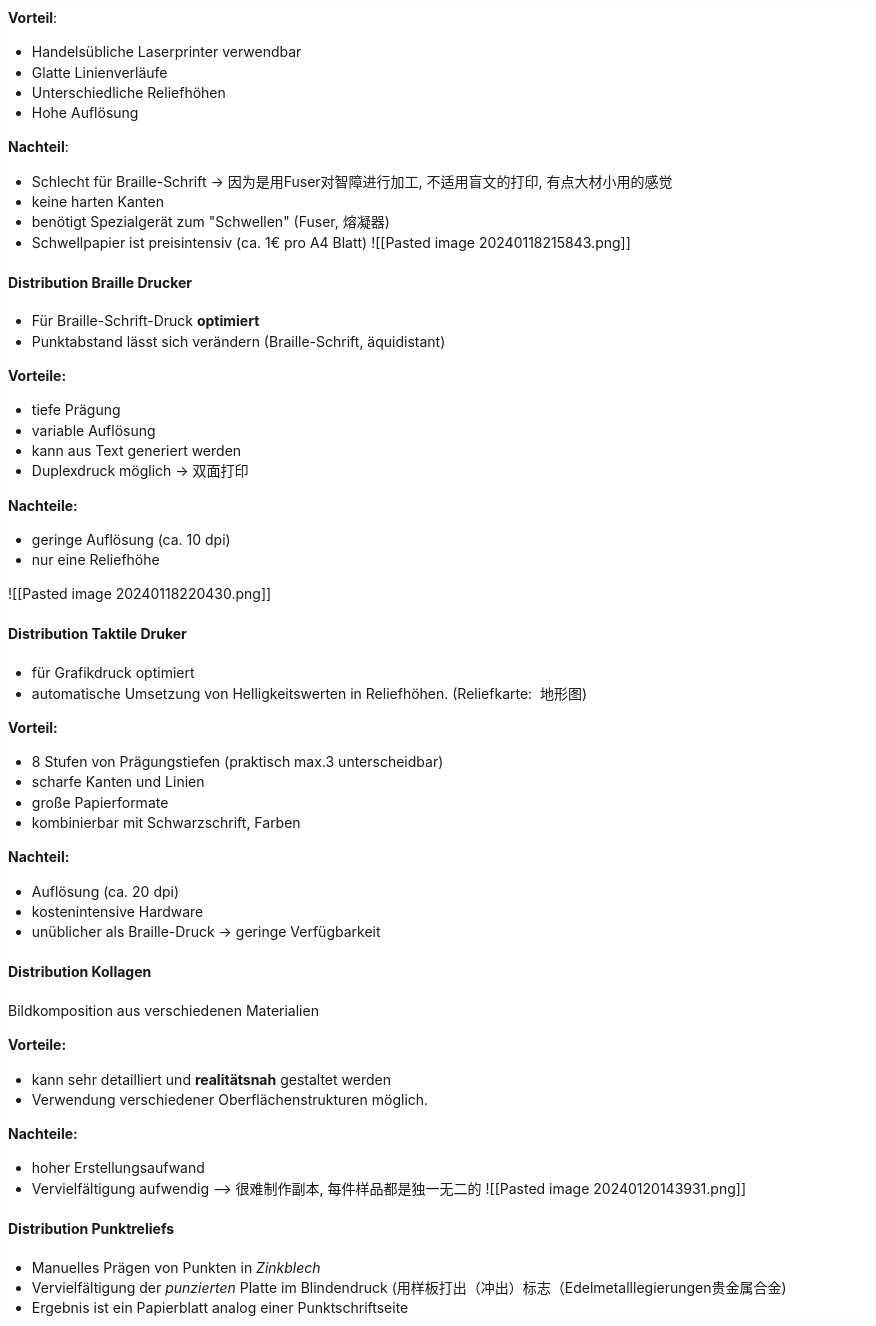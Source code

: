 **Vorteil**: 
- Handelsübliche Laserprinter verwendbar
- Glatte Linienverläufe
- Unterschiedliche Reliefhöhen
- Hohe Auflösung

**Nachteil**:
- Schlecht für Braille-Schrift -> 因为是用Fuser对智障进行加工, 不适用盲文的打印, 有点大材小用的感觉
- keine harten Kanten
- benötigt Spezialgerät zum "Schwellen" (Fuser,  熔凝器)
- Schwellpapier ist preisintensiv (ca. 1€ pro A4 Blatt)
![[Pasted image 20240118215843.png]]
#### Distribution Braille Drucker
- Für Braille-Schrift-Druck **optimiert**
- Punktabstand lässt sich verändern (Braille-Schrift, äquidistant)

**Vorteile:**
- tiefe Prägung
- variable Auflösung
- kann aus Text generiert werden
- Duplexdruck möglich -> 双面打印

**Nachteile:**
- geringe Auflösung (ca. 10 dpi)
- nur eine Reliefhöhe

![[Pasted image 20240118220430.png]]

#### Distribution Taktile Druker
- für Grafikdruck optimiert
- automatische Umsetzung von Helligkeitswerten in Reliefhöhen. (Reliefkarte:  地形图)

**Vorteil:**
- 8 Stufen von Prägungstiefen (praktisch max.3 unterscheidbar)
- scharfe Kanten und Linien
- große Papierformate
- kombinierbar mit Schwarzschrift, Farben

**Nachteil:**
- Auflösung (ca. 20 dpi)
- kostenintensive Hardware
- unüblicher als Braille-Druck -> geringe Verfügbarkeit

#### Distribution Kollagen
Bildkomposition aus verschiedenen Materialien

**Vorteile:**
- kann sehr detailliert und **realitätsnah** gestaltet werden
- Verwendung verschiedener Oberflächenstrukturen möglich.

**Nachteile:**
- hoher Erstellungsaufwand
- Vervielfältigung aufwendig --> 很难制作副本, 每件样品都是独一无二的
![[Pasted image 20240120143931.png]]
#### Distribution Punktreliefs
- Manuelles Prägen von Punkten in *Zinkblech*
- Vervielfältigung der *punzierten* Platte im Blindendruck (用样板打出（冲出）标志（Edelmetalllegierungen贵金属合金)
- Ergebnis ist ein Papierblatt analog einer Punktschriftseite
